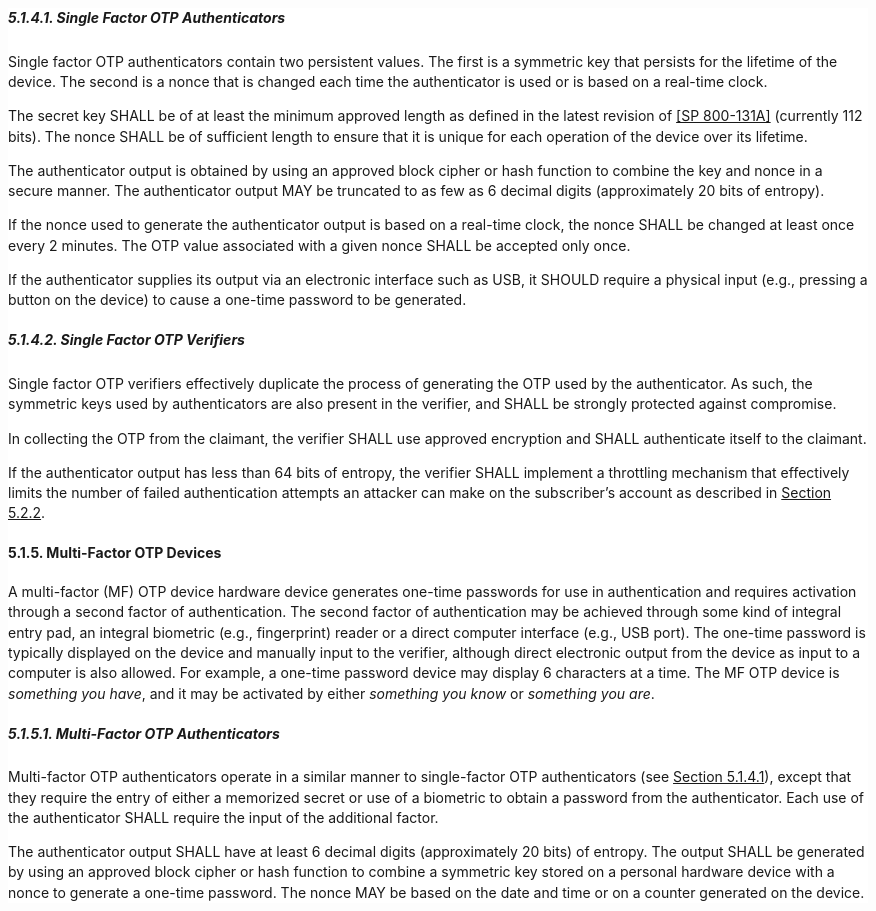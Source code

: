 ##### <a name="sfotpa"></a>5.1.4.1. Single Factor OTP Authenticators

Single factor OTP authenticators contain two persistent values. The first is a symmetric key that persists for the lifetime of the device. The second is a nonce that is changed each time the authenticator is used or is based on a real-time clock.

The secret key SHALL be of at least the minimum approved length as defined in the latest revision of [[SP 800-131A]](#SP800-131A) (currently 112 bits). The nonce SHALL be of sufficient length to ensure that it is unique for each operation of the device over its lifetime.

The authenticator output is obtained by using an approved block cipher or hash function to combine the key and nonce in a secure manner. The authenticator output MAY be truncated to as few as 6 decimal digits (approximately 20 bits of entropy).

If the nonce used to generate the authenticator output is based on a real-time clock, the nonce SHALL be changed at least once every 2 minutes. The OTP value associated with a given nonce SHALL be accepted only once.

If the authenticator supplies its output via an electronic interface such as USB, it SHOULD require a physical input (e.g., pressing a button on the device) to cause a one-time password to be generated.

##### 5.1.4.2. Single Factor OTP Verifiers

Single factor OTP verifiers effectively duplicate the process of generating the OTP used by the authenticator. As such, the symmetric keys used by authenticators are also present in the verifier, and SHALL be strongly protected against compromise.

In collecting the OTP from the claimant, the verifier SHALL use approved encryption and SHALL authenticate itself to the claimant. 

If the authenticator output has less than 64 bits of entropy, the verifier SHALL implement a throttling mechanism that effectively limits the number of failed authentication attempts an attacker can make on the subscriber’s account as described in [Section 5.2.2](#throttle).

#### 5.1.5. Multi-Factor OTP Devices

A multi-factor (MF) OTP device hardware device generates one-time passwords for use in authentication and requires activation through a second factor of authentication. The second factor of authentication may be achieved through some kind of integral entry pad, an integral biometric (e.g., fingerprint) reader or a direct computer interface (e.g., USB port). The one-time password is typically displayed on the device and manually input to the verifier, although direct electronic output from the device as input to a computer is also allowed. For example, a one-time password device may display 6 characters at a time. The MF OTP device is *something you have*, and it may be activated by either *something you know* or *something you are*.

##### 5.1.5.1. Multi-Factor OTP Authenticators

Multi-factor OTP authenticators operate in a similar manner to single-factor OTP authenticators (see [Section 5.1.4.1](#sfotpa)), except that they require the entry of either a memorized secret or use of a biometric to obtain a password from the authenticator. Each use of the authenticator SHALL require the input of the additional factor.

The authenticator output SHALL have at least 6 decimal digits (approximately 20 bits) of entropy. The output SHALL be generated by using an approved block cipher or hash function to combine a symmetric key stored on a personal hardware device with a nonce to generate a one-time password. The nonce MAY be based on the date and time or on a counter generated on the device. 
